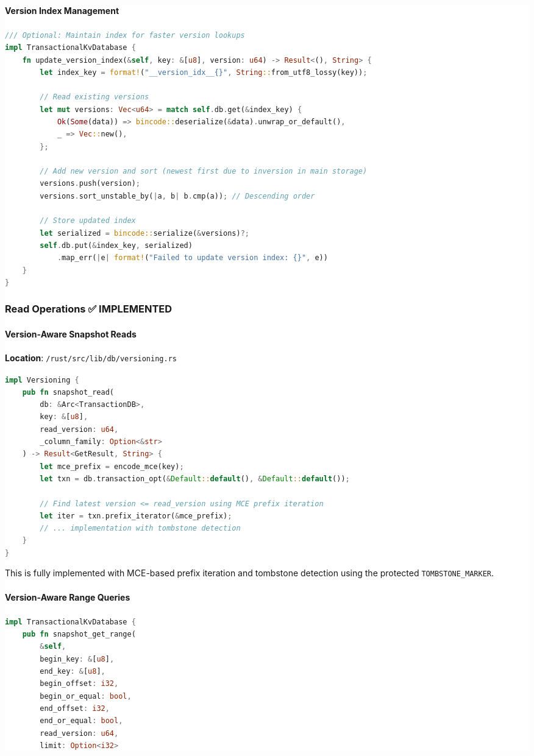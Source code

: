 #### Version Index Management
```rust
/// Optional: Maintain index for faster version lookups
impl TransactionalKvDatabase {
    fn update_version_index(&self, key: &[u8], version: u64) -> Result<(), String> {
        let index_key = format!("__version_idx__{}", String::from_utf8_lossy(key));

        // Read existing versions
        let mut versions: Vec<u64> = match self.db.get(&index_key) {
            Ok(Some(data)) => bincode::deserialize(&data).unwrap_or_default(),
            _ => Vec::new(),
        };

        // Add new version and sort (newest first due to inversion in main storage)
        versions.push(version);
        versions.sort_unstable_by(|a, b| b.cmp(a)); // Descending order

        // Store updated index
        let serialized = bincode::serialize(&versions)?;
        self.db.put(&index_key, serialized)
            .map_err(|e| format!("Failed to update version index: {}", e))
    }
}
```

### Read Operations ✅ IMPLEMENTED

#### Version-Aware Snapshot Reads

**Location**: `/rust/src/lib/db/versioning.rs`

```rust
impl Versioning {
    pub fn snapshot_read(
        db: &Arc<TransactionDB>,
        key: &[u8],
        read_version: u64,
        _column_family: Option<&str>
    ) -> Result<GetResult, String> {
        let mce_prefix = encode_mce(key);
        let txn = db.transaction_opt(&Default::default(), &Default::default());

        // Find latest version <= read_version using MCE prefix iteration
        let iter = txn.prefix_iterator(&mce_prefix);
        // ... implementation with tombstone detection
    }
}
```

This is fully implemented with MCE-based prefix iteration and tombstone detection using the protected `TOMBSTONE_MARKER`.

#### Version-Aware Range Queries
```rust
impl TransactionalKvDatabase {
    pub fn snapshot_get_range(
        &self,
        begin_key: &[u8],
        end_key: &[u8],
        begin_offset: i32,
        begin_or_equal: bool,
        end_offset: i32,
        end_or_equal: bool,
        read_version: u64,
        limit: Option<i32>
```